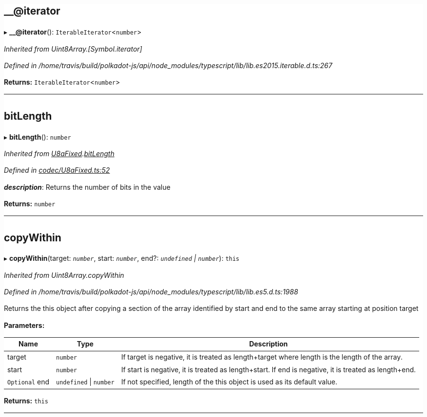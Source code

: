 <a id="___iterator"></a>

##  __@iterator

▸ **__@iterator**(): `IterableIterator`<`number`>

*Inherited from Uint8Array.[Symbol.iterator]*

*Defined in /home/travis/build/polkadot-js/api/node_modules/typescript/lib/lib.es2015.iterable.d.ts:267*

**Returns:** `IterableIterator`<`number`>

___
<a id="bitlength"></a>

##  bitLength

▸ **bitLength**(): `number`

*Inherited from [U8aFixed](_codec_u8afixed_.u8afixed.md).[bitLength](_codec_u8afixed_.u8afixed.md#bitlength)*

*Defined in [codec/U8aFixed.ts:52](https://github.com/polkadot-js/api/blob/447ab2f/packages/types/src/codec/U8aFixed.ts#L52)*

*__description__*: Returns the number of bits in the value

**Returns:** `number`

___
<a id="copywithin"></a>

##  copyWithin

▸ **copyWithin**(target: *`number`*, start: *`number`*, end?: *`undefined` \| `number`*): `this`

*Inherited from Uint8Array.copyWithin*

*Defined in /home/travis/build/polkadot-js/api/node_modules/typescript/lib/lib.es5.d.ts:1988*

Returns the this object after copying a section of the array identified by start and end to the same array starting at position target

**Parameters:**

| Name | Type | Description |
| ------ | ------ | ------ |
| target | `number` |  If target is negative, it is treated as length+target where length is the length of the array. |
| start | `number` |  If start is negative, it is treated as length+start. If end is negative, it is treated as length+end. |
| `Optional` end | `undefined` \| `number` |  If not specified, length of the this object is used as its default value. |

**Returns:** `this`

___
<a id="entries"></a>
